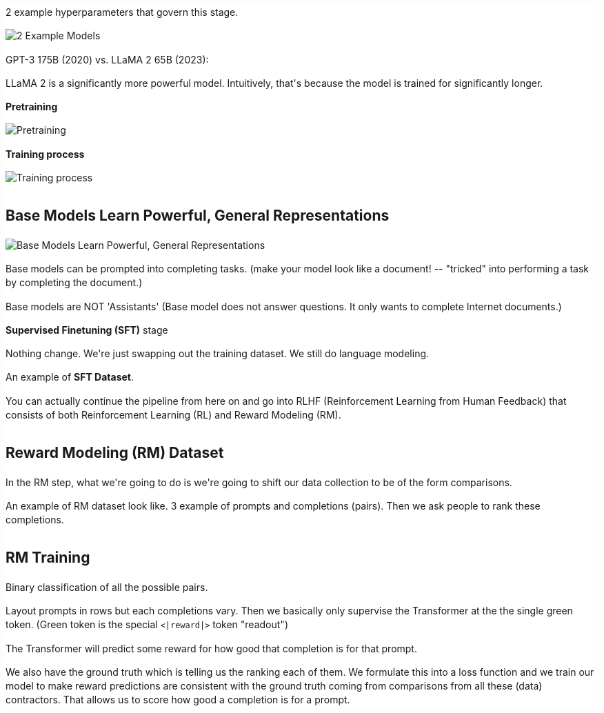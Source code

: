 2 example hyperparameters that govern this stage.

![2 Example Models](https://gist.github.com/assets/145605/2a297e3a-494a-452d-9728-54d705548280)

GPT-3 175B (2020) vs. LLaMA 2 65B (2023):

LLaMA 2 is a significantly more powerful model. Intuitively, that's because the model is trained for significantly longer.

**Pretraining**

![Pretraining](https://gist.github.com/assets/145605/4f615d90-5979-448b-ac0e-0e10fb1c68d5)

**Training process**

![Training process](https://gist.github.com/assets/145605/1b81d5ee-4f18-46e5-bed5-ff17e4bcf86e)

## Base Models Learn Powerful, General Representations

![Base Models Learn Powerful, General Representations](https://gist.github.com/assets/145605/eeda5708-2d0c-4f1f-9dca-bdf2e1c8325f)

Base models can be prompted into completing tasks. (make your model look like a document! -- "tricked" into performing a task by completing the document.)

Base models are NOT 'Assistants' (Base model does not answer questions. It only wants to complete Internet documents.)

**Supervised Finetuning (SFT)** stage

Nothing change. We're just swapping out the training dataset. We still do language modeling.



An example of **SFT Dataset**.

You can actually continue the pipeline from here on and go into RLHF (Reinforcement Learning from Human Feedback) that consists of both Reinforcement Learning (RL) and Reward Modeling (RM).

## Reward Modeling (RM) Dataset

In the RM step, what we're going to do is we're going to shift our data collection to be of the form comparisons.

An example of RM dataset look like. 3 example of prompts and completions (pairs). Then we ask people to rank these completions.

## RM Training

Binary classification of all the possible pairs.

Layout prompts in rows but each completions vary. Then we basically only supervise the Transformer at the the single green token. (Green token is the special `<|reward|>` token "readout")

The Transformer will predict some reward for how good that completion is for that prompt.

We also have the ground truth which is telling us the ranking each of them. We formulate this into a loss function and we train our model to make reward predictions are consistent with the ground truth coming from comparisons from all these (data) contractors. That allows us to score how good a completion is for a prompt.
